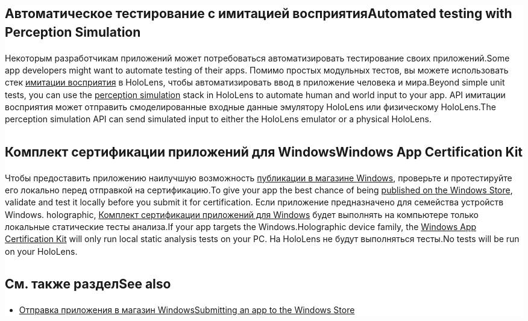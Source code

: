 ## <a name="automated-testing-with-perception-simulation"></a><span data-ttu-id="0df1c-222">Автоматическое тестирование с имитацией восприятия</span><span class="sxs-lookup"><span data-stu-id="0df1c-222">Automated testing with Perception Simulation</span></span>

<span data-ttu-id="0df1c-223">Некоторым разработчикам приложений может потребоваться автоматизировать тестирование своих приложений.</span><span class="sxs-lookup"><span data-stu-id="0df1c-223">Some app developers might want to automate testing of their apps.</span></span> <span data-ttu-id="0df1c-224">Помимо простых модульных тестов, вы можете использовать стек [имитации восприятия](perception-simulation.md) в HoloLens, чтобы автоматизировать ввод в приложение человека и мира.</span><span class="sxs-lookup"><span data-stu-id="0df1c-224">Beyond simple unit tests, you can use the [perception simulation](perception-simulation.md) stack in HoloLens to automate human and world input to your app.</span></span> <span data-ttu-id="0df1c-225">API имитации восприятия может отправить смоделированные входные данные эмулятору HoloLens или физическому HoloLens.</span><span class="sxs-lookup"><span data-stu-id="0df1c-225">The perception simulation API can send simulated input to either the HoloLens emulator or a physical HoloLens.</span></span>

## <a name="windows-app-certification-kit"></a><span data-ttu-id="0df1c-226">Комплект сертификации приложений для Windows</span><span class="sxs-lookup"><span data-stu-id="0df1c-226">Windows App Certification Kit</span></span>

<span data-ttu-id="0df1c-227">Чтобы предоставить приложению наилучшую возможность [публикации в магазине Windows](../../distribute/submitting-an-app-to-the-microsoft-store.md), проверьте и протестируйте его локально перед отправкой на сертификацию.</span><span class="sxs-lookup"><span data-stu-id="0df1c-227">To give your app the best chance of being [published on the Windows Store](../../distribute/submitting-an-app-to-the-microsoft-store.md), validate and test it locally before you submit it for certification.</span></span> <span data-ttu-id="0df1c-228">Если приложение предназначено для семейства устройств Windows. holographic, [Комплект сертификации приложений для Windows](/windows/uwp/debug-test-perf/windows-app-certification-kit) будет выполнять на компьютере только локальные статические тесты анализа.</span><span class="sxs-lookup"><span data-stu-id="0df1c-228">If your app targets the Windows.Holographic device family, the [Windows App Certification Kit](/windows/uwp/debug-test-perf/windows-app-certification-kit) will only run local static analysis tests on your PC.</span></span> <span data-ttu-id="0df1c-229">На HoloLens не будут выполняться тесты.</span><span class="sxs-lookup"><span data-stu-id="0df1c-229">No tests will be run on your HoloLens.</span></span>

## <a name="see-also"></a><span data-ttu-id="0df1c-230">См. также раздел</span><span class="sxs-lookup"><span data-stu-id="0df1c-230">See also</span></span>

* [<span data-ttu-id="0df1c-231">Отправка приложения в магазин Windows</span><span class="sxs-lookup"><span data-stu-id="0df1c-231">Submitting an app to the Windows Store</span></span>](../../distribute/submitting-an-app-to-the-microsoft-store.md)
